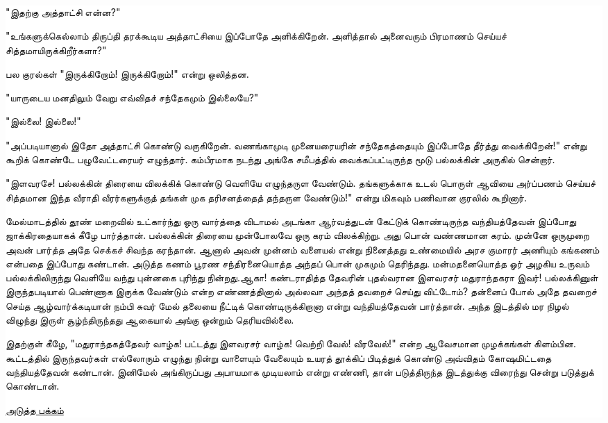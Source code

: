 "இதற்கு அத்தாட்சி என்ன?"

"உங்களுக்கெல்லாம் திருப்தி தரக்கூடிய அத்தாட்சியை இப்போதே அளிக்கிறேன். அளித்தால் அனைவரும் பிரமாணம் செய்யச் சித்தமாயிருக்கிறீர்களா?"

பல குரல்கள் "இருக்கிறோம்! இருக்கிறோம்!" என்று ஒலித்தன.

"யாருடைய மனதிலும் வேறு எவ்விதச் சந்தேகமும் இல்லையே?"

"இல்லை! இல்லை!"

"அப்படியானால் இதோ அத்தாட்சி கொண்டு வருகிறேன். வணங்காமுடி முனையரையரின் சந்தேகத்தையும் இப்போதே தீர்த்து வைக்கிறேன்!" என்று கூறிக் கொண்டே பழுவேட்டரையர் எழுந்தார். கம்பீரமாக நடந்து அங்கே சமீபத்தில் வைக்கப்பட்டிருந்த மூடு பல்லக்கின் அருகில் சென்றார்.

"இளவரசே! பல்லக்கின் திரையை விலக்கிக் கொண்டு வெளியே எழுந்தருள வேண்டும். தங்களுக்காக உடல் பொருள் ஆவியை அர்ப்பணம் செய்யச் சித்தமான இந்த வீராதி வீரர்களுக்குத் தங்கள் முக தரிசனத்தைத் தந்தருள வேண்டும்!" என்று மிகவும் பணிவான குரலில் கூறினார்.

மேல்மாடத்தில் தூண் மறைவில் உட்கார்ந்து ஒரு வார்த்தை விடாமல் அடங்கா ஆர்வத்துடன் கேட்டுக் கொண்டிருந்த வந்தியத்தேவன் இப்போது ஜாக்கிரதையாகக் கீழே பார்த்தான். பல்லக்கின் திரையை முன்போலவே ஒரு கரம் விலக்கிற்று. அது பொன் வண்ணமான கரம். முன்னே ஒருமுறை அவன் பார்த்த அதே செக்கச் சிவந்த கரந்தான். ஆனால் அவன் முன்னம் வளையல் என்று நினைத்தது உண்மையில் அரச குமாரர் அணியும் கங்கணம் என்பதை இப்போது கண்டான். அடுத்த கணம் பூரண சந்திரனையொத்த அந்தப் பொன் முகமும் தெரிந்தது. மன்மதனையொத்த ஓர் அழகிய உருவம் பல்லக்கிலிருந்து வெளியே வந்து புன்னகை புரிந்து நின்றது.ஆகா! கண்டராதித்த தேவரின் புதல்வரான இளவரசர் மதுராந்தகரா இவர்! பல்லக்கினுள் இருந்தபடியால் பெண்ணாக இருக்க வேண்டும் என்ற எண்ணத்தினால் அல்லவா அந்தத் தவறைச் செய்து விட்டோம்? தன்னைப் போல் அதே தவறைச் செய்த ஆழ்வார்க்கடியான் நம்பி சுவர் மேல் தலையை நீட்டிக் கொண்டிருக்கிறானா என்று வந்தியத்தேவன் பார்த்தான். அந்த இடத்தில் மர நிழல் விழுந்து இருள் சூழ்ந்திருந்தது ஆகையால் அங்கு ஒன்றும் தெரியவில்லை.

இதற்குள் கீழே, "மதுராந்தகத்தேவர் வாழ்க! பட்டத்து இளவரசர் வாழ்க! வெற்றி வேல்! வீரவேல்!" என்ற ஆவேசமான முழக்கங்கள் கிளம்பின. கூட்டத்தில் இருந்தவர்கள் எல்லோரும் எழுந்து நின்று வாளையும் வேலையும் உயரத் தூக்கிப் பிடித்துக் கொண்டு அவ்விதம் கோஷமிட்டதை வந்தியத்தேவன் கண்டான். இனிமேல் அங்கிருப்பது அபாயமாக முடியலாம் என்று எண்ணி, தான் படுத்திருந்த இடத்துக்கு விரைந்து சென்று படுத்துக் கொண்டான்.

[அடுத்த பக்கம்](ponniyin_selvan_16)